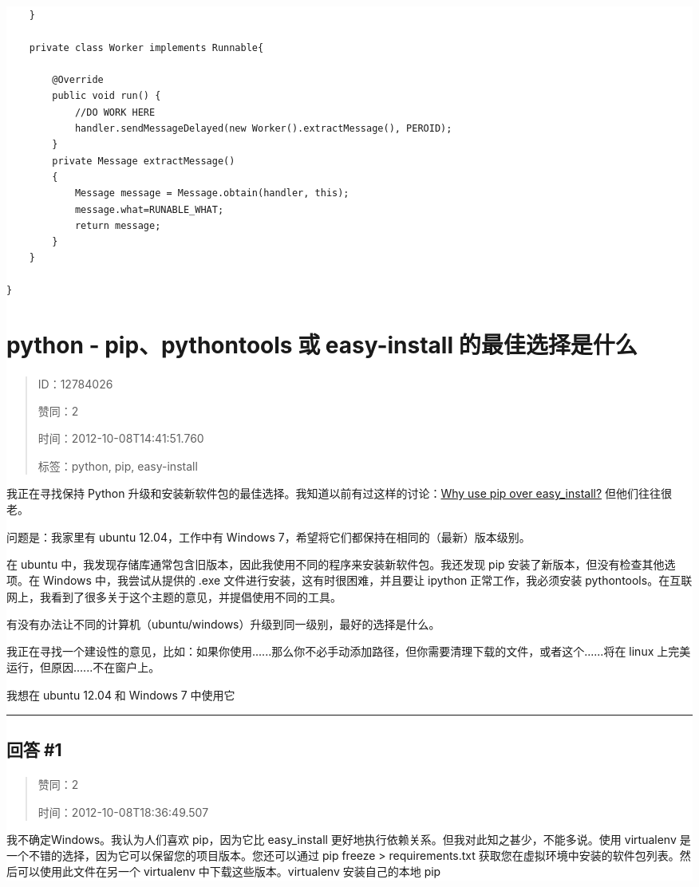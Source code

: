 ```
    }

    private class Worker implements Runnable{

        @Override
        public void run() {
            //DO WORK HERE
            handler.sendMessageDelayed(new Worker().extractMessage(), PEROID);
        }
        private Message extractMessage()
        {
            Message message = Message.obtain(handler, this);
            message.what=RUNABLE_WHAT;
            return message;
        }
    }

} 
```

# python - pip、pythontools 或 easy-install 的最佳选择是什么

> ID：12784026
> 
> 赞同：2
> 
> 时间：2012-10-08T14:41:51.760
> 
> 标签：python, pip, easy-install

我正在寻找保持 Python 升级和安装新软件包的最佳选择。我知道以前有过这样的讨论：[Why use pip over easy_install?](https://stackoverflow.com/questions/3220404/why-use-pip-over-easy-install) 但他们往往很老。

问题是：我家里有 ubuntu 12.04，工作中有 Windows 7，希望将它们都保持在相同的（最新）版本级别。

在 ubuntu 中，我发现存储库通常包含旧版本，因此我使用不同的程序来安装新软件包。我还发现 pip 安装了新版本，但没有检查其他选项。在 Windows 中，我尝试从提供的 .exe 文件进行安装，这有时很困难，并且要让 ipython 正常工作，我必须安装 pythontools。在互联网上，我看到了很多关于这个主题的意见，并提倡使用不同的工具。

有没有办法让不同的计算机（ubuntu/windows）升级到同一级别，最好的选择是什么。

我正在寻找一个建设性的意见，比如：如果你使用......那么你不必手动添加路径，但你需要清理下载的文件，或者这个......将在 linux 上完美运行，但原因......不在窗户上。

我想在 ubuntu 12.04 和 Windows 7 中使用它

* * *

## 回答 #1

> 赞同：2
> 
> 时间：2012-10-08T18:36:49.507

我不确定Windows。我认为人们喜欢 pip，因为它比 easy_install 更好地执行依赖关系。但我对此知之甚少，不能多说。使用 virtualenv 是一个不错的选择，因为它可以保留您的项目版本。您还可以通过 pip freeze > requirements.txt 获取您在虚拟环境中安装的软件包列表。然后可以使用此文件在另一个 virtualenv 中下载这些版本。virtualenv 安装自己的本地 pip
